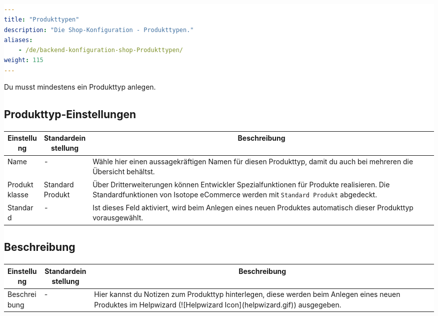 ```yaml
---
title: "Produkttypen"
description: "Die Shop-Konfiguration - Produkttypen."
aliases:
    - /de/backend-konfiguration-shop-Produkttypen/
weight: 115    
---
```



Du musst mindestens ein Produkttyp anlegen.

## Produkttyp-Einstellungen

<table>
    <thead>
        <tr>
            <th>Einstellung</th>
            <th>Standardeinstellung</th>
            <th>Beschreibung</th>
        </tr>
    </thead>
    <tbody>
        <tr>
            <td>Name</td>
            <td>-</td>
            <td>Wähle hier einen aussagekräftigen Namen für diesen Produkttyp, damit du auch bei mehreren die Übersicht behältst.</td>
        </tr>
        <tr>
            <td>Produktklasse</td>
            <td>Standard Produkt</td>
            <td>Über Dritterweiterungen können Entwickler Spezialfunktionen für Produkte realisieren. Die Standardfunktionen von Isotope eCommerce werden mit <code>Standard Produkt</code> abgedeckt.</td>
        </tr>
        <tr>
            <td>Standard</td>
            <td>-</td>
            <td>Ist dieses Feld aktiviert, wird beim Anlegen eines neuen Produktes automatisch dieser Produkttyp vorausgewählt.</td>
        </tr>
    </tbody>
</table>


## Beschreibung

<table>
    <thead>
        <tr>
            <th>Einstellung</th>
            <th>Standardeinstellung</th>
            <th>Beschreibung</th>
        </tr>
    </thead>
    <tbody>
        <tr>
            <td>Beschreibung</td>
            <td>-</td>
            <td>Hier kannst du Notizen zum Produkttyp hinterlegen, diese werden beim Anlegen eines neuen Produktes im Helpwizard (![Helpwizard Icon](helpwizard.gif)) ausgegeben.</td>
        </tr>
    </tbody>